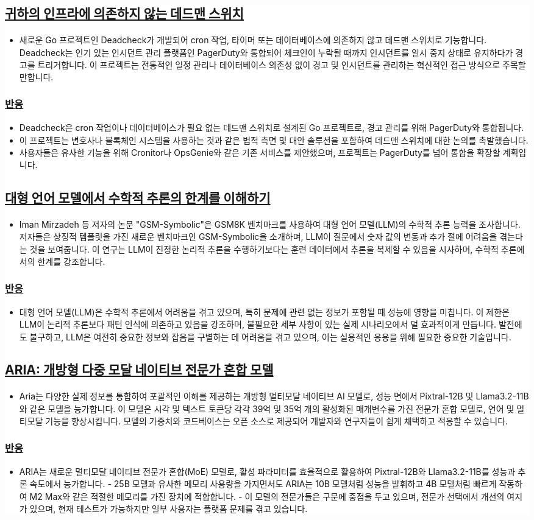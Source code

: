 ## [귀하의 인프라에 의존하지 않는 데드맨 스위치](https://github.com/adamdecaf/deadcheck)

- 새로운 Go 프로젝트인 Deadcheck가 개발되어 cron 작업, 타이머 또는 데이터베이스에 의존하지 않고 데드맨 스위치로 기능합니다. Deadcheck는 인기 있는 인시던트 관리 플랫폼인 PagerDuty와 통합되어 체크인이 누락될 때까지 인시던트를 일시 중지 상태로 유지하다가 경고를 트리거합니다. 이 프로젝트는 전통적인 일정 관리나 데이터베이스 의존성 없이 경고 및 인시던트를 관리하는 혁신적인 접근 방식으로 주목할 만합니다.

### [반응](https://news.ycombinator.com/item?id=41809879)

- Deadcheck은 cron 작업이나 데이터베이스가 필요 없는 데드맨 스위치로 설계된 Go 프로젝트로, 경고 관리를 위해 PagerDuty와 통합됩니다.
- 이 프로젝트는 변호사나 블록체인 시스템을 사용하는 것과 같은 법적 측면 및 대안 솔루션을 포함하여 데드맨 스위치에 대한 논의를 촉발했습니다.
- 사용자들은 유사한 기능을 위해 Cronitor나 OpsGenie와 같은 기존 서비스를 제안했으며, 프로젝트는 PagerDuty를 넘어 통합을 확장할 계획입니다.

## [대형 언어 모델에서 수학적 추론의 한계를 이해하기](https://arxiv.org/abs/2410.05229)

- Iman Mirzadeh 등 저자의 논문 "GSM-Symbolic"은 GSM8K 벤치마크를 사용하여 대형 언어 모델(LLM)의 수학적 추론 능력을 조사합니다. 저자들은 상징적 템플릿을 가진 새로운 벤치마크인 GSM-Symbolic을 소개하며, LLM이 질문에서 숫자 값의 변동과 추가 절에 어려움을 겪는다는 것을 보여줍니다. 이 연구는 LLM이 진정한 논리적 추론을 수행하기보다는 훈련 데이터에서 추론을 복제할 수 있음을 시사하며, 수학적 추론에서의 한계를 강조합니다.

### [반응](https://news.ycombinator.com/item?id=41808683)

- 대형 언어 모델(LLM)은 수학적 추론에서 어려움을 겪고 있으며, 특히 문제에 관련 없는 정보가 포함될 때 성능에 영향을 미칩니다. 이 제한은 LLM이 논리적 추론보다 패턴 인식에 의존하고 있음을 강조하며, 불필요한 세부 사항이 있는 실제 시나리오에서 덜 효과적이게 만듭니다. 발전에도 불구하고, LLM은 여전히 중요한 정보와 잡음을 구별하는 데 어려움을 겪고 있으며, 이는 실용적인 응용을 위해 필요한 중요한 기술입니다.

## [ARIA: 개방형 다중 모달 네이티브 전문가 혼합 모델](https://arxiv.org/abs/2410.05993)

- Aria는 다양한 실제 정보를 통합하여 포괄적인 이해를 제공하는 개방형 멀티모달 네이티브 AI 모델로, 성능 면에서 Pixtral-12B 및 Llama3.2-11B와 같은 모델을 능가합니다. 이 모델은 시각 및 텍스트 토큰당 각각 39억 및 35억 개의 활성화된 매개변수를 가진 전문가 혼합 모델로, 언어 및 멀티모달 기능을 향상시킵니다. 모델의 가중치와 코드베이스는 오픈 소스로 제공되어 개발자와 연구자들이 쉽게 채택하고 적응할 수 있습니다.

### [반응](https://news.ycombinator.com/item?id=41804829)

- ARIA는 새로운 멀티모달 네이티브 전문가 혼합(MoE) 모델로, 활성 파라미터를 효율적으로 활용하여 Pixtral-12B와 Llama3.2-11B를 성능과 추론 속도에서 능가합니다. - 25B 모델과 유사한 메모리 사용량을 가지면서도 ARIA는 10B 모델처럼 성능을 발휘하고 4B 모델처럼 빠르게 작동하여 M2 Max와 같은 적절한 메모리를 가진 장치에 적합합니다. - 이 모델의 전문가들은 구문에 중점을 두고 있으며, 전문가 선택에서 개선의 여지가 있으며, 현재 테스트가 가능하지만 일부 사용자는 플랫폼 문제를 겪고 있습니다.

<head>
  <meta property="og:title" content="2달러 H100s: GPU 대여 거품이 어떻게 터졌는가" />
  <meta property="og:type" content="website" />
  <meta property="og:image" content="https://og.cho.sh/api/og/?title=2%EB%8B%AC%EB%9F%AC%20H100s%3A%20GPU%20%EB%8C%80%EC%97%AC%20%EA%B1%B0%ED%92%88%EC%9D%B4%20%EC%96%B4%EB%96%BB%EA%B2%8C%20%ED%84%B0%EC%A1%8C%EB%8A%94%EA%B0%80&subheading=2024%EB%85%84%2010%EC%9B%94%2011%EC%9D%BC%20%EA%B8%88%EC%9A%94%EC%9D%BC%3A%20%ED%95%B4%EC%BB%A4%EB%89%B4%EC%8A%A4%20%EC%9A%94%EC%95%BD" />
</head>
